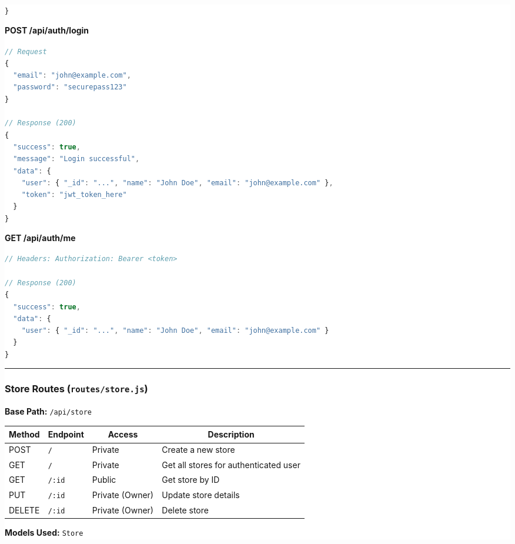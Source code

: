 ```javascript
}
```

**POST /api/auth/login**
```javascript
// Request
{
  "email": "john@example.com",
  "password": "securepass123"
}

// Response (200)
{
  "success": true,
  "message": "Login successful",
  "data": {
    "user": { "_id": "...", "name": "John Doe", "email": "john@example.com" },
    "token": "jwt_token_here"
  }
}
```

**GET /api/auth/me**
```javascript
// Headers: Authorization: Bearer <token>

// Response (200)
{
  "success": true,
  "data": {
    "user": { "_id": "...", "name": "John Doe", "email": "john@example.com" }
  }
}
```

---

### Store Routes (`routes/store.js`)
**Base Path:** `/api/store`

| Method | Endpoint | Access | Description |
|--------|----------|--------|-------------|
| POST | `/` | Private | Create a new store |
| GET | `/` | Private | Get all stores for authenticated user |
| GET | `/:id` | Public | Get store by ID |
| PUT | `/:id` | Private (Owner) | Update store details |
| DELETE | `/:id` | Private (Owner) | Delete store |

**Models Used:** `Store`
